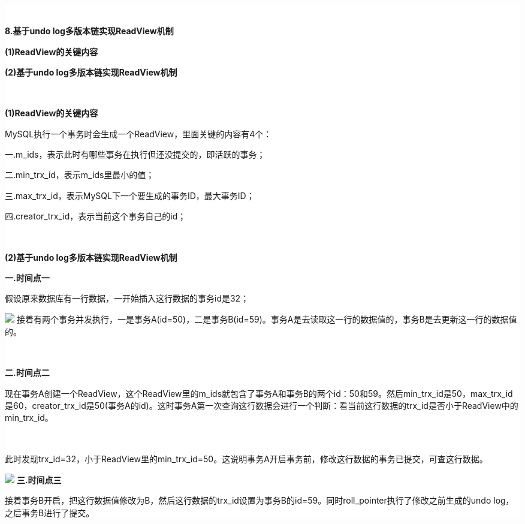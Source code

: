 
 


**8\.基于undo log多版本链实现ReadView机制**


**(1\)ReadView的关键内容**


**(2\)基于undo log多版本链实现ReadView机制**


 


**(1\)ReadView的关键内容**


MySQL执行一个事务时会生成一个ReadView，里面关键的内容有4个：


一.m\_ids，表示此时有哪些事务在执行但还没提交的，即活跃的事务；


二.min\_trx\_id，表示m\_ids里最小的值；


三.max\_trx\_id，表示MySQL下一个要生成的事务ID，最大事务ID；


四.creator\_trx\_id，表示当前这个事务自己的id；


 


**(2\)基于undo log多版本链实现ReadView机制**


**一.时间点一**


假设原来数据库有一行数据，一开始插入这行数据的事务id是32；


![](https://p3-sign.toutiaoimg.com/tos-cn-i-6w9my0ksvp/957948ca30774c3986d52e51114b6c9e~tplv-obj.image?lk3s=ef143cfe&traceid=20241125225012D3E9C148DBF6C9332D67&x-expires=2147483647&x-signature=HY5W64mym%2FilqMdfnnwitXpex%2FY%3D)
接着有两个事务并发执行，一是事务A(id\=50\)，二是事务B(id\=59\)。事务A是去读取这一行的数据值的，事务B是去更新这一行的数据值的。


 


**二.时间点二**


现在事务A创建一个ReadView，这个ReadView里的m\_ids就包含了事务A和事务B的两个id：50和59。然后min\_trx\_id是50，max\_trx\_id是60，creator\_trx\_id是50(事务A的id)。这时事务A第一次查询这行数据会进行一个判断：看当前这行数据的trx\_id是否小于ReadView中的min\_trx\_id。


 


此时发现trx\_id\=32，小于ReadView里的min\_trx\_id\=50。这说明事务A开启事务前，修改这行数据的事务已提交，可查这行数据。


![](https://p3-sign.toutiaoimg.com/tos-cn-i-6w9my0ksvp/2e85355d3460444aaeb1971ac1d84f32~tplv-obj.image?lk3s=ef143cfe&traceid=20241125225012D3E9C148DBF6C9332D67&x-expires=2147483647&x-signature=emEaUZImUXLJ25p6fKUQSbg4qQk%3D)
**三.时间点三**


接着事务B开启，把这行数据值修改为B，然后这行数据的trx\_id设置为事务B的id\=59。同时roll\_pointer执行了修改之前生成的undo log，之后事务B进行了提交。

